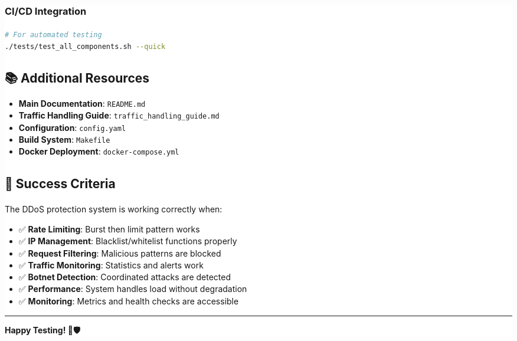 ### **CI/CD Integration**
```bash
# For automated testing
./tests/test_all_components.sh --quick
```

## 📚 Additional Resources

- **Main Documentation**: `README.md`
- **Traffic Handling Guide**: `traffic_handling_guide.md`
- **Configuration**: `config.yaml`
- **Build System**: `Makefile`
- **Docker Deployment**: `docker-compose.yml`

## 🎉 Success Criteria

The DDoS protection system is working correctly when:

- ✅ **Rate Limiting**: Burst then limit pattern works
- ✅ **IP Management**: Blacklist/whitelist functions properly
- ✅ **Request Filtering**: Malicious patterns are blocked
- ✅ **Traffic Monitoring**: Statistics and alerts work
- ✅ **Botnet Detection**: Coordinated attacks are detected
- ✅ **Performance**: System handles load without degradation
- ✅ **Monitoring**: Metrics and health checks are accessible

---

**Happy Testing! 🧪🛡️**
